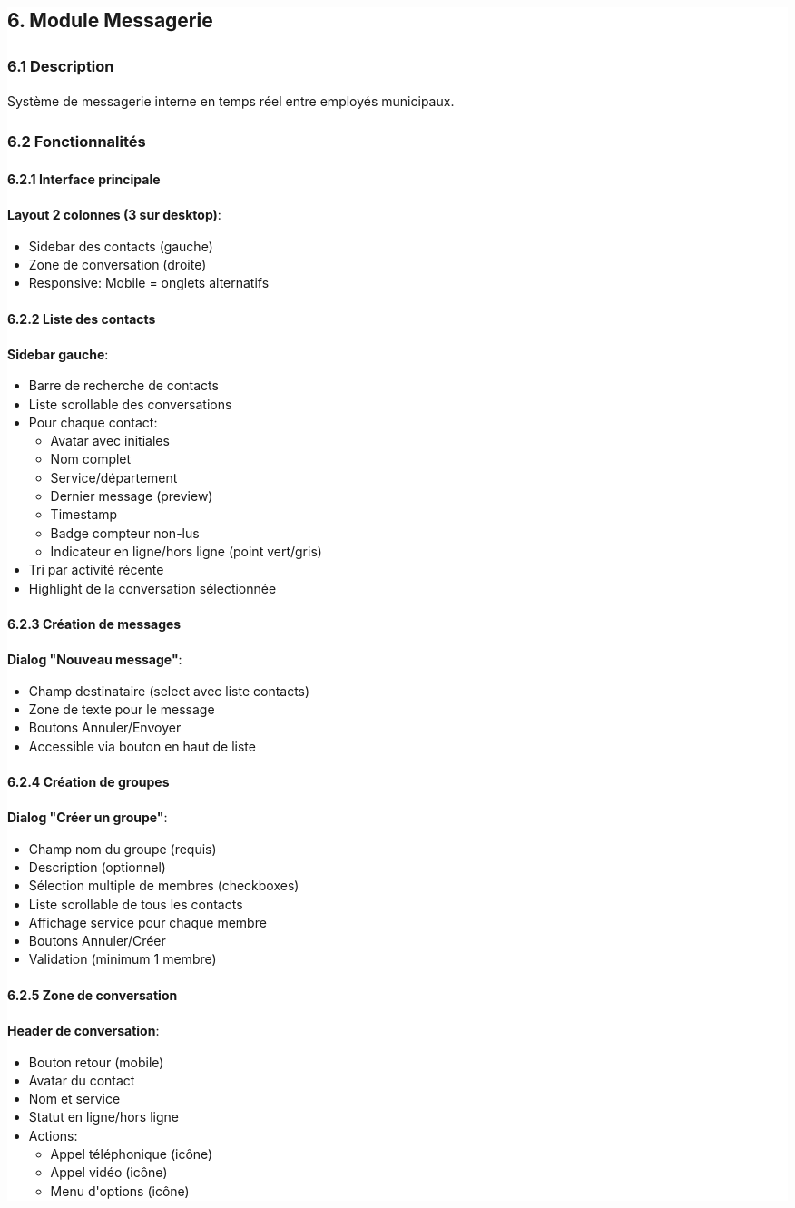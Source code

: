 
## 6. Module Messagerie

### 6.1 Description
Système de messagerie interne en temps réel entre employés municipaux.

### 6.2 Fonctionnalités

#### 6.2.1 Interface principale
**Layout 2 colonnes (3 sur desktop)**:
- Sidebar des contacts (gauche)
- Zone de conversation (droite)
- Responsive: Mobile = onglets alternatifs

#### 6.2.2 Liste des contacts
**Sidebar gauche**:
- Barre de recherche de contacts
- Liste scrollable des conversations
- Pour chaque contact:
  - Avatar avec initiales
  - Nom complet
  - Service/département
  - Dernier message (preview)
  - Timestamp
  - Badge compteur non-lus
  - Indicateur en ligne/hors ligne (point vert/gris)
- Tri par activité récente
- Highlight de la conversation sélectionnée

#### 6.2.3 Création de messages
**Dialog "Nouveau message"**:
- Champ destinataire (select avec liste contacts)
- Zone de texte pour le message
- Boutons Annuler/Envoyer
- Accessible via bouton en haut de liste

#### 6.2.4 Création de groupes
**Dialog "Créer un groupe"**:
- Champ nom du groupe (requis)
- Description (optionnel)
- Sélection multiple de membres (checkboxes)
- Liste scrollable de tous les contacts
- Affichage service pour chaque membre
- Boutons Annuler/Créer
- Validation (minimum 1 membre)

#### 6.2.5 Zone de conversation
**Header de conversation**:
- Bouton retour (mobile)
- Avatar du contact
- Nom et service
- Statut en ligne/hors ligne
- Actions:
  - Appel téléphonique (icône)
  - Appel vidéo (icône)
  - Menu d'options (icône)
